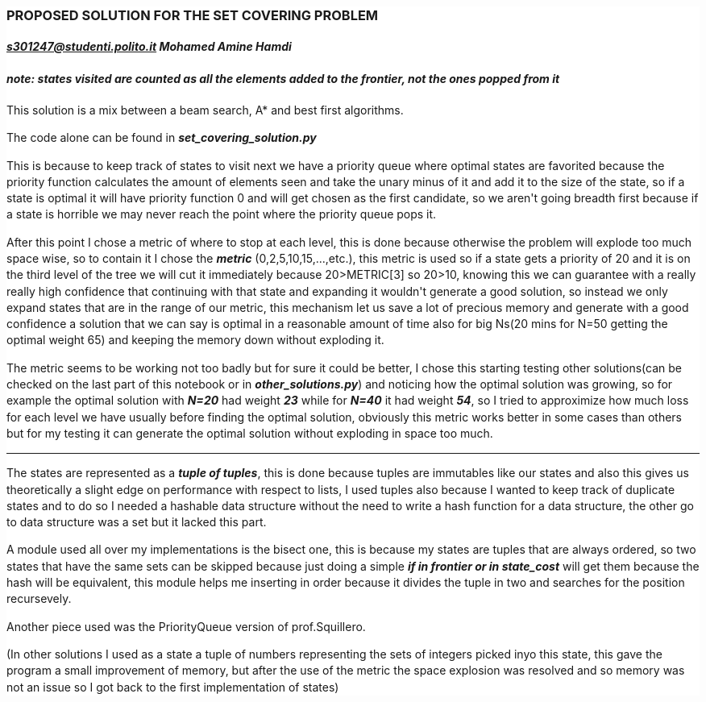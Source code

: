 ### ****PROPOSED SOLUTION FOR THE SET COVERING PROBLEM**** ###
***s301247@studenti.polito.it Mohamed Amine Hamdi***

#### *note: states visited are counted as all the elements added to the frontier, not the ones popped from it*

This solution is a mix between a beam search, A* and best first algorithms.

The code alone can be found in ***set_covering_solution.py***

This is because to keep track of states to visit next we have a priority queue where optimal states are favorited because the priority function calculates the amount of elements seen and take the unary minus of it and add it to the size of the state, so if a state is optimal it will have priority function 0 and will get chosen as the first candidate, so we aren't going breadth first because if a state is horrible we may never reach the point where the priority queue pops it.

After this point I chose a metric of where to stop at each level, this is done because otherwise the problem will explode too much space wise, so to contain it I chose the ***metric*** (0,2,5,10,15,...,etc.), this metric is used so if a state gets a priority of 20 and it is on the third level of the tree we will cut it immediately because 20>METRIC[3] so 20>10, knowing this we can guarantee with a really really high confidence that continuing with that state and expanding it wouldn't generate a good solution, so instead we only expand states that are in the range of our metric, this mechanism let us save a lot of precious memory and generate with a good confidence a solution that we can say is optimal in a reasonable amount of time also for big Ns(20 mins for N=50 getting the optimal weight 65) and keeping the memory down without exploding it.

The metric seems to be working not too badly but for sure it could be better, I chose this starting testing other solutions(can be checked on the last part of this notebook or in ***other_solutions.py***) and noticing how the optimal solution was growing, so for example the optimal solution with ***N=20*** had weight ***23*** while for ***N=40*** it had weight ***54***, so I tried to approximize how much loss for each level we have usually before finding the optimal solution, obviously this metric works better in some cases than others but for my testing it can generate the optimal solution without exploding in space too much.

***

The states are represented as a ***tuple of tuples***, this is done because tuples are immutables like our states and also this gives us theoretically a slight edge on performance with respect to lists, I used tuples also because I wanted to keep track of duplicate states and to do so I needed a hashable data structure without the need to write a hash function for a data structure, the other go to data structure was a set but it lacked this part.

A module used all over my implementations is the bisect one, this is because my states are tuples that are always ordered, so two states that have the same sets can be skipped because just doing a simple ***if in frontier or in state_cost*** will get them because the hash will be equivalent, this module helps me inserting in order because it divides the tuple in two and searches for the position recursevely.

Another piece used was the PriorityQueue version of prof.Squillero.

(In other solutions I used as a state a tuple of numbers representing the sets of integers picked inyo this state, this gave the program a small improvement of memory, but after the use of the metric the space explosion was resolved and so memory was not an issue so I got back to the first implementation of states)

